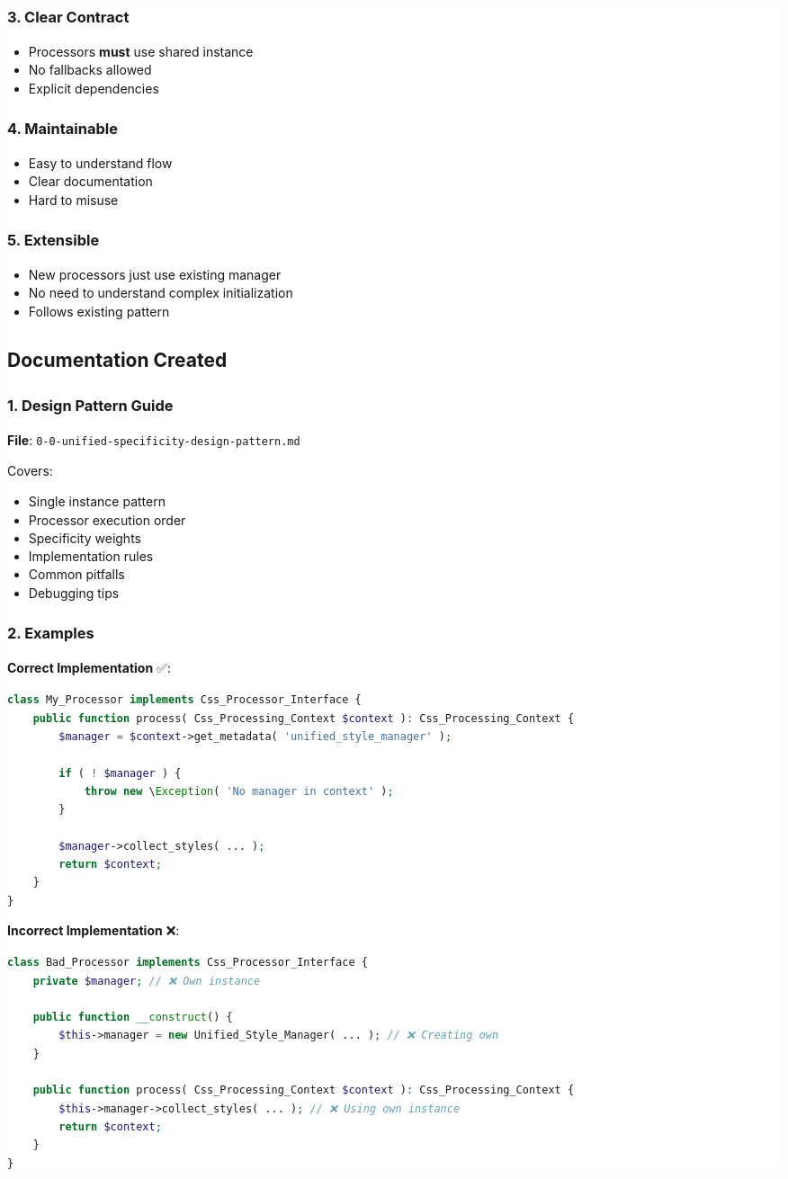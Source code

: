 ### 3. Clear Contract
- Processors **must** use shared instance
- No fallbacks allowed
- Explicit dependencies

### 4. Maintainable
- Easy to understand flow
- Clear documentation
- Hard to misuse

### 5. Extensible
- New processors just use existing manager
- No need to understand complex initialization
- Follows existing pattern

## Documentation Created

### 1. Design Pattern Guide
**File**: `0-0-unified-specificity-design-pattern.md`

Covers:
- Single instance pattern
- Processor execution order
- Specificity weights
- Implementation rules
- Common pitfalls
- Debugging tips

### 2. Examples

**Correct Implementation** ✅:
```php
class My_Processor implements Css_Processor_Interface {
    public function process( Css_Processing_Context $context ): Css_Processing_Context {
        $manager = $context->get_metadata( 'unified_style_manager' );
        
        if ( ! $manager ) {
            throw new \Exception( 'No manager in context' );
        }
        
        $manager->collect_styles( ... );
        return $context;
    }
}
```

**Incorrect Implementation** ❌:
```php
class Bad_Processor implements Css_Processor_Interface {
    private $manager; // ❌ Own instance
    
    public function __construct() {
        $this->manager = new Unified_Style_Manager( ... ); // ❌ Creating own
    }
    
    public function process( Css_Processing_Context $context ): Css_Processing_Context {
        $this->manager->collect_styles( ... ); // ❌ Using own instance
        return $context;
    }
}
```
